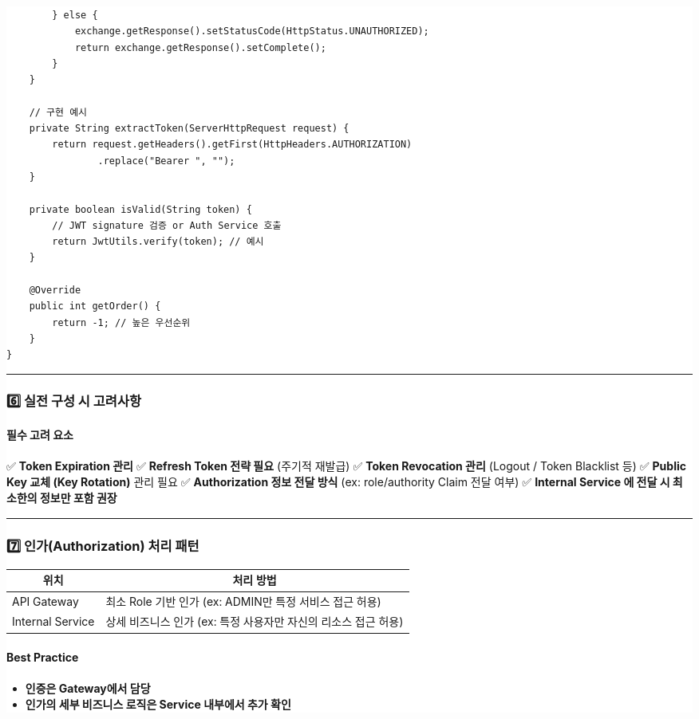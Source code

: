 ```
        } else {
            exchange.getResponse().setStatusCode(HttpStatus.UNAUTHORIZED);
            return exchange.getResponse().setComplete();
        }
    }

    // 구현 예시
    private String extractToken(ServerHttpRequest request) {
        return request.getHeaders().getFirst(HttpHeaders.AUTHORIZATION)
                .replace("Bearer ", "");
    }

    private boolean isValid(String token) {
        // JWT signature 검증 or Auth Service 호출
        return JwtUtils.verify(token); // 예시
    }

    @Override
    public int getOrder() {
        return -1; // 높은 우선순위
    }
}
```

------

### 6️⃣ 실전 구성 시 고려사항

#### 필수 고려 요소

 ✅ **Token Expiration 관리**
 ✅ **Refresh Token 전략 필요** (주기적 재발급)
 ✅ **Token Revocation 관리** (Logout / Token Blacklist 등)
 ✅ **Public Key 교체 (Key Rotation)** 관리 필요
 ✅ **Authorization 정보 전달 방식** (ex: role/authority Claim 전달 여부)
 ✅ **Internal Service 에 전달 시 최소한의 정보만 포함 권장**

------

### 7️⃣ 인가(Authorization) 처리 패턴

| 위치             | 처리 방법                                                    |
| ---------------- | ------------------------------------------------------------ |
| API Gateway      | 최소 Role 기반 인가 (ex: ADMIN만 특정 서비스 접근 허용)      |
| Internal Service | 상세 비즈니스 인가 (ex: 특정 사용자만 자신의 리소스 접근 허용) |

#### Best Practice

- **인증은 Gateway에서 담당**
- **인가의 세부 비즈니스 로직은 Service 내부에서 추가 확인**
